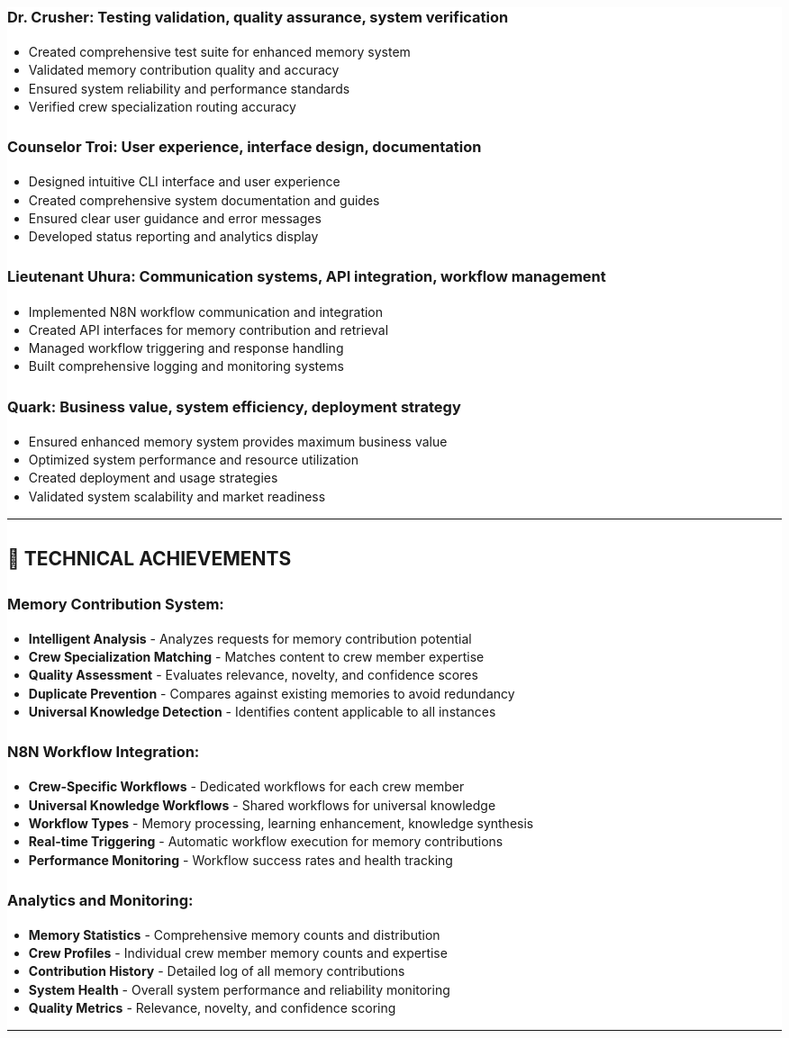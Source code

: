 ### **Dr. Crusher**: Testing validation, quality assurance, system verification
- Created comprehensive test suite for enhanced memory system
- Validated memory contribution quality and accuracy
- Ensured system reliability and performance standards
- Verified crew specialization routing accuracy

### **Counselor Troi**: User experience, interface design, documentation
- Designed intuitive CLI interface and user experience
- Created comprehensive system documentation and guides
- Ensured clear user guidance and error messages
- Developed status reporting and analytics display

### **Lieutenant Uhura**: Communication systems, API integration, workflow management
- Implemented N8N workflow communication and integration
- Created API interfaces for memory contribution and retrieval
- Managed workflow triggering and response handling
- Built comprehensive logging and monitoring systems

### **Quark**: Business value, system efficiency, deployment strategy
- Ensured enhanced memory system provides maximum business value
- Optimized system performance and resource utilization
- Created deployment and usage strategies
- Validated system scalability and market readiness

---

## 🔧 **TECHNICAL ACHIEVEMENTS**

### **Memory Contribution System:**
- **Intelligent Analysis** - Analyzes requests for memory contribution potential
- **Crew Specialization Matching** - Matches content to crew member expertise
- **Quality Assessment** - Evaluates relevance, novelty, and confidence scores
- **Duplicate Prevention** - Compares against existing memories to avoid redundancy
- **Universal Knowledge Detection** - Identifies content applicable to all instances

### **N8N Workflow Integration:**
- **Crew-Specific Workflows** - Dedicated workflows for each crew member
- **Universal Knowledge Workflows** - Shared workflows for universal knowledge
- **Workflow Types** - Memory processing, learning enhancement, knowledge synthesis
- **Real-time Triggering** - Automatic workflow execution for memory contributions
- **Performance Monitoring** - Workflow success rates and health tracking

### **Analytics and Monitoring:**
- **Memory Statistics** - Comprehensive memory counts and distribution
- **Crew Profiles** - Individual crew member memory counts and expertise
- **Contribution History** - Detailed log of all memory contributions
- **System Health** - Overall system performance and reliability monitoring
- **Quality Metrics** - Relevance, novelty, and confidence scoring

---